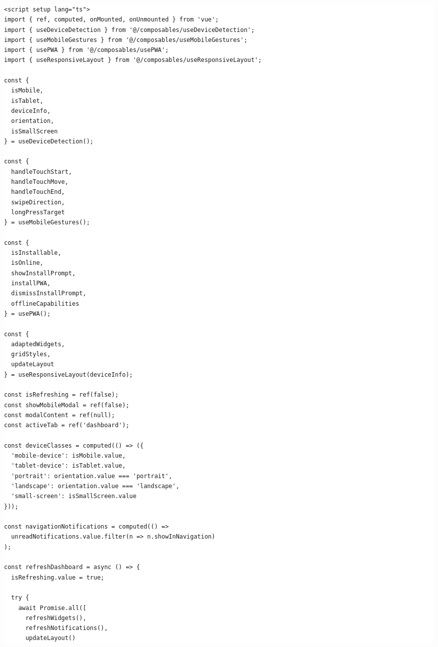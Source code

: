 ```vue
<script setup lang="ts">
import { ref, computed, onMounted, onUnmounted } from 'vue';
import { useDeviceDetection } from '@/composables/useDeviceDetection';
import { useMobileGestures } from '@/composables/useMobileGestures';
import { usePWA } from '@/composables/usePWA';
import { useResponsiveLayout } from '@/composables/useResponsiveLayout';

const {
  isMobile,
  isTablet,
  deviceInfo,
  orientation,
  isSmallScreen
} = useDeviceDetection();

const {
  handleTouchStart,
  handleTouchMove,
  handleTouchEnd,
  swipeDirection,
  longPressTarget
} = useMobileGestures();

const {
  isInstallable,
  isOnline,
  showInstallPrompt,
  installPWA,
  dismissInstallPrompt,
  offlineCapabilities
} = usePWA();

const {
  adaptedWidgets,
  gridStyles,
  updateLayout
} = useResponsiveLayout(deviceInfo);

const isRefreshing = ref(false);
const showMobileModal = ref(false);
const modalContent = ref(null);
const activeTab = ref('dashboard');

const deviceClasses = computed(() => ({
  'mobile-device': isMobile.value,
  'tablet-device': isTablet.value,
  'portrait': orientation.value === 'portrait',
  'landscape': orientation.value === 'landscape',
  'small-screen': isSmallScreen.value
}));

const navigationNotifications = computed(() => 
  unreadNotifications.value.filter(n => n.showInNavigation)
);

const refreshDashboard = async () => {
  isRefreshing.value = true;
  
  try {
    await Promise.all([
      refreshWidgets(),
      refreshNotifications(),
      updateLayout()
```